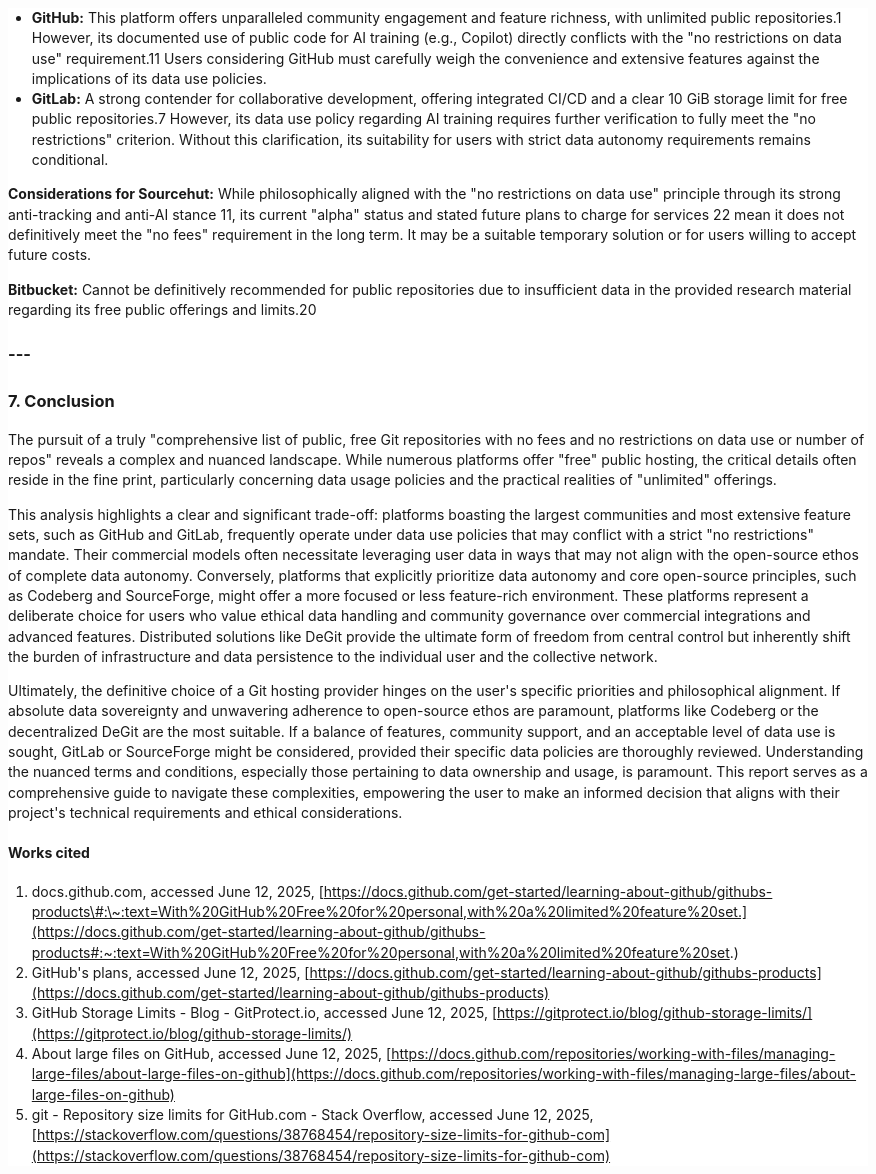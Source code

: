* **GitHub:** This platform offers unparalleled community engagement and feature richness, with unlimited public repositories.1 However, its documented use of public code for AI training (e.g., Copilot) directly conflicts with the "no restrictions on data use" requirement.11 Users considering GitHub must carefully weigh the convenience and extensive features against the implications of its data use policies.  
* **GitLab:** A strong contender for collaborative development, offering integrated CI/CD and a clear 10 GiB storage limit for free public repositories.7 However, its data use policy regarding AI training requires further verification to fully meet the "no restrictions" criterion. Without this clarification, its suitability for users with strict data autonomy requirements remains conditional.

**Considerations for Sourcehut:** While philosophically aligned with the "no restrictions on data use" principle through its strong anti-tracking and anti-AI stance 11, its current "alpha" status and stated future plans to charge for services 22 mean it does not definitively meet the "no fees" requirement in the long term. It may be a suitable temporary solution or for users willing to accept future costs.

**Bitbucket:** Cannot be definitively recommended for public repositories due to insufficient data in the provided research material regarding its free public offerings and limits.20

### ---

### **7\. Conclusion**

The pursuit of a truly "comprehensive list of public, free Git repositories with no fees and no restrictions on data use or number of repos" reveals a complex and nuanced landscape. While numerous platforms offer "free" public hosting, the critical details often reside in the fine print, particularly concerning data usage policies and the practical realities of "unlimited" offerings.

This analysis highlights a clear and significant trade-off: platforms boasting the largest communities and most extensive feature sets, such as GitHub and GitLab, frequently operate under data use policies that may conflict with a strict "no restrictions" mandate. Their commercial models often necessitate leveraging user data in ways that may not align with the open-source ethos of complete data autonomy. Conversely, platforms that explicitly prioritize data autonomy and core open-source principles, such as Codeberg and SourceForge, might offer a more focused or less feature-rich environment. These platforms represent a deliberate choice for users who value ethical data handling and community governance over commercial integrations and advanced features. Distributed solutions like DeGit provide the ultimate form of freedom from central control but inherently shift the burden of infrastructure and data persistence to the individual user and the collective network.

Ultimately, the definitive choice of a Git hosting provider hinges on the user's specific priorities and philosophical alignment. If absolute data sovereignty and unwavering adherence to open-source ethos are paramount, platforms like Codeberg or the decentralized DeGit are the most suitable. If a balance of features, community support, and an acceptable level of data use is sought, GitLab or SourceForge might be considered, provided their specific data policies are thoroughly reviewed. Understanding the nuanced terms and conditions, especially those pertaining to data ownership and usage, is paramount. This report serves as a comprehensive guide to navigate these complexities, empowering the user to make an informed decision that aligns with their project's technical requirements and ethical considerations.

#### **Works cited**

1. docs.github.com, accessed June 12, 2025, [https://docs.github.com/get-started/learning-about-github/githubs-products\#:\~:text=With%20GitHub%20Free%20for%20personal,with%20a%20limited%20feature%20set.](https://docs.github.com/get-started/learning-about-github/githubs-products#:~:text=With%20GitHub%20Free%20for%20personal,with%20a%20limited%20feature%20set.)  
2. GitHub's plans, accessed June 12, 2025, [https://docs.github.com/get-started/learning-about-github/githubs-products](https://docs.github.com/get-started/learning-about-github/githubs-products)  
3. GitHub Storage Limits \- Blog \- GitProtect.io, accessed June 12, 2025, [https://gitprotect.io/blog/github-storage-limits/](https://gitprotect.io/blog/github-storage-limits/)  
4. About large files on GitHub, accessed June 12, 2025, [https://docs.github.com/repositories/working-with-files/managing-large-files/about-large-files-on-github](https://docs.github.com/repositories/working-with-files/managing-large-files/about-large-files-on-github)  
5. git \- Repository size limits for GitHub.com \- Stack Overflow, accessed June 12, 2025, [https://stackoverflow.com/questions/38768454/repository-size-limits-for-github-com](https://stackoverflow.com/questions/38768454/repository-size-limits-for-github-com)  
